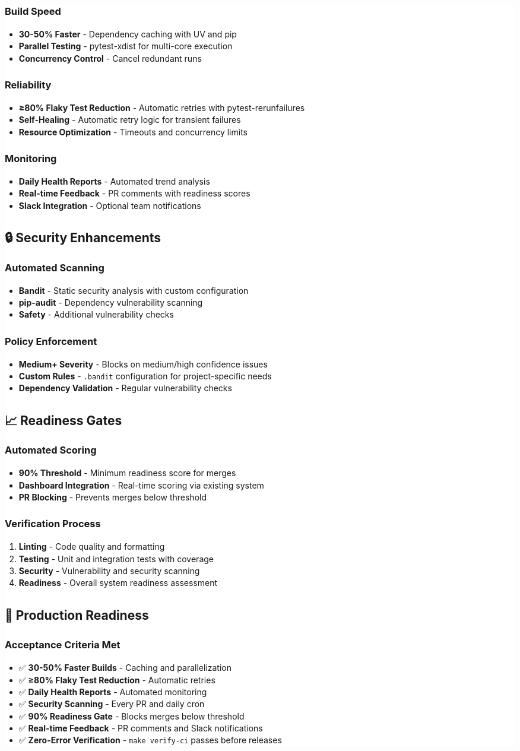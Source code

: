 ### Build Speed
- **30-50% Faster** - Dependency caching with UV and pip
- **Parallel Testing** - pytest-xdist for multi-core execution
- **Concurrency Control** - Cancel redundant runs

### Reliability
- **≥80% Flaky Test Reduction** - Automatic retries with pytest-rerunfailures
- **Self-Healing** - Automatic retry logic for transient failures
- **Resource Optimization** - Timeouts and concurrency limits

### Monitoring
- **Daily Health Reports** - Automated trend analysis
- **Real-time Feedback** - PR comments with readiness scores
- **Slack Integration** - Optional team notifications

## 🔒 Security Enhancements

### Automated Scanning
- **Bandit** - Static security analysis with custom configuration
- **pip-audit** - Dependency vulnerability scanning
- **Safety** - Additional vulnerability checks

### Policy Enforcement
- **Medium+ Severity** - Blocks on medium/high confidence issues
- **Custom Rules** - `.bandit` configuration for project-specific needs
- **Dependency Validation** - Regular vulnerability checks

## 📈 Readiness Gates

### Automated Scoring
- **90% Threshold** - Minimum readiness score for merges
- **Dashboard Integration** - Real-time scoring via existing system
- **PR Blocking** - Prevents merges below threshold

### Verification Process
1. **Linting** - Code quality and formatting
2. **Testing** - Unit and integration tests with coverage
3. **Security** - Vulnerability and security scanning
4. **Readiness** - Overall system readiness assessment

## 🚀 Production Readiness

### Acceptance Criteria Met
- ✅ **30-50% Faster Builds** - Caching and parallelization
- ✅ **≥80% Flaky Test Reduction** - Automatic retries
- ✅ **Daily Health Reports** - Automated monitoring
- ✅ **Security Scanning** - Every PR and daily cron
- ✅ **90% Readiness Gate** - Blocks merges below threshold
- ✅ **Real-time Feedback** - PR comments and Slack notifications
- ✅ **Zero-Error Verification** - `make verify-ci` passes before releases

